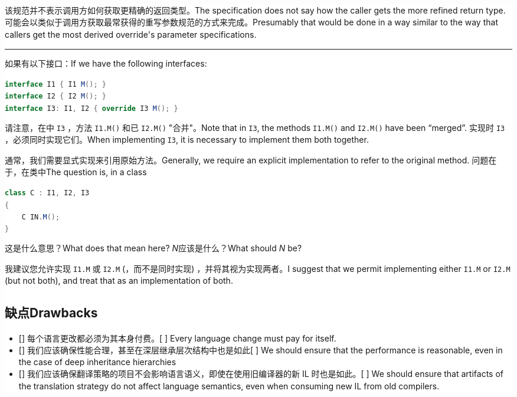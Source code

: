 <span data-ttu-id="61c5c-186">该规范并不表示调用方如何获取更精确的返回类型。</span><span class="sxs-lookup"><span data-stu-id="61c5c-186">The specification does not say how the caller gets the more refined return type.</span></span> <span data-ttu-id="61c5c-187">可能会以类似于调用方获取最常获得的重写参数规范的方式来完成。</span><span class="sxs-lookup"><span data-stu-id="61c5c-187">Presumably that would be done in a way similar to the way that callers get the most derived override's parameter specifications.</span></span>

--------------

<span data-ttu-id="61c5c-188">如果有以下接口：</span><span class="sxs-lookup"><span data-stu-id="61c5c-188">If we have the following interfaces:</span></span>

```csharp
interface I1 { I1 M(); }
interface I2 { I2 M(); }
interface I3: I1, I2 { override I3 M(); }
```

<span data-ttu-id="61c5c-189">请注意，在中 `I3` ，方法 `I1.M()` 和已 `I2.M()` "合并"。</span><span class="sxs-lookup"><span data-stu-id="61c5c-189">Note that in `I3`, the methods `I1.M()` and `I2.M()` have been “merged”.</span></span>  <span data-ttu-id="61c5c-190">实现时 `I3` ，必须同时实现它们。</span><span class="sxs-lookup"><span data-stu-id="61c5c-190">When implementing `I3`, it is necessary to implement them both together.</span></span>

<span data-ttu-id="61c5c-191">通常，我们需要显式实现来引用原始方法。</span><span class="sxs-lookup"><span data-stu-id="61c5c-191">Generally, we require an explicit implementation to refer to the original method.</span></span>  <span data-ttu-id="61c5c-192">问题在于，在类中</span><span class="sxs-lookup"><span data-stu-id="61c5c-192">The question is, in a class</span></span>

```csharp
class C : I1, I2, I3
{
    C IN.M();
}
```

<span data-ttu-id="61c5c-193">这是什么意思？</span><span class="sxs-lookup"><span data-stu-id="61c5c-193">What does that mean here?</span></span>  <span data-ttu-id="61c5c-194">*N*应该是什么？</span><span class="sxs-lookup"><span data-stu-id="61c5c-194">What should *N* be?</span></span>

<span data-ttu-id="61c5c-195">我建议您允许实现 `I1.M` 或 `I2.M` (，而不是同时实现) ，并将其视为实现两者。</span><span class="sxs-lookup"><span data-stu-id="61c5c-195">I suggest that we permit implementing either `I1.M` or `I2.M` (but not both), and treat that as an implementation of both.</span></span>

## <a name="drawbacks"></a><span data-ttu-id="61c5c-196">缺点</span><span class="sxs-lookup"><span data-stu-id="61c5c-196">Drawbacks</span></span>
[drawbacks]: #drawbacks

- <span data-ttu-id="61c5c-197">[] 每个语言更改都必须为其本身付费。</span><span class="sxs-lookup"><span data-stu-id="61c5c-197">[ ] Every language change must pay for itself.</span></span>
- <span data-ttu-id="61c5c-198">[] 我们应该确保性能合理，甚至在深层继承层次结构中也是如此</span><span class="sxs-lookup"><span data-stu-id="61c5c-198">[ ] We should ensure that the performance is reasonable, even in the case of deep inheritance hierarchies</span></span>
- <span data-ttu-id="61c5c-199">[] 我们应该确保翻译策略的项目不会影响语言语义，即使在使用旧编译器的新 IL 时也是如此。</span><span class="sxs-lookup"><span data-stu-id="61c5c-199">[ ] We should ensure that artifacts of the translation strategy do not affect language semantics, even when consuming new IL from old compilers.</span></span>


[summary]: #summary
[motivation]: #motivation
[design]: #detailed-design
[alternatives]: #alternatives
[unresolved]: #unresolved-questions